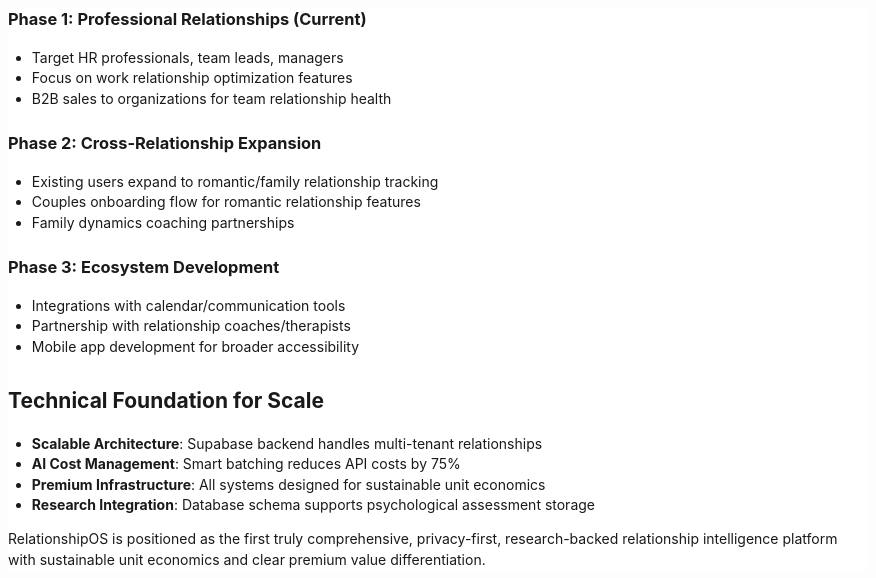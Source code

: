 ### Phase 1: Professional Relationships (Current)
- Target HR professionals, team leads, managers
- Focus on work relationship optimization features
- B2B sales to organizations for team relationship health

### Phase 2: Cross-Relationship Expansion
- Existing users expand to romantic/family relationship tracking
- Couples onboarding flow for romantic relationship features
- Family dynamics coaching partnerships

### Phase 3: Ecosystem Development
- Integrations with calendar/communication tools
- Partnership with relationship coaches/therapists
- Mobile app development for broader accessibility

## Technical Foundation for Scale

- **Scalable Architecture**: Supabase backend handles multi-tenant relationships
- **AI Cost Management**: Smart batching reduces API costs by 75%
- **Premium Infrastructure**: All systems designed for sustainable unit economics
- **Research Integration**: Database schema supports psychological assessment storage

RelationshipOS is positioned as the first truly comprehensive, privacy-first, research-backed relationship intelligence platform with sustainable unit economics and clear premium value differentiation.